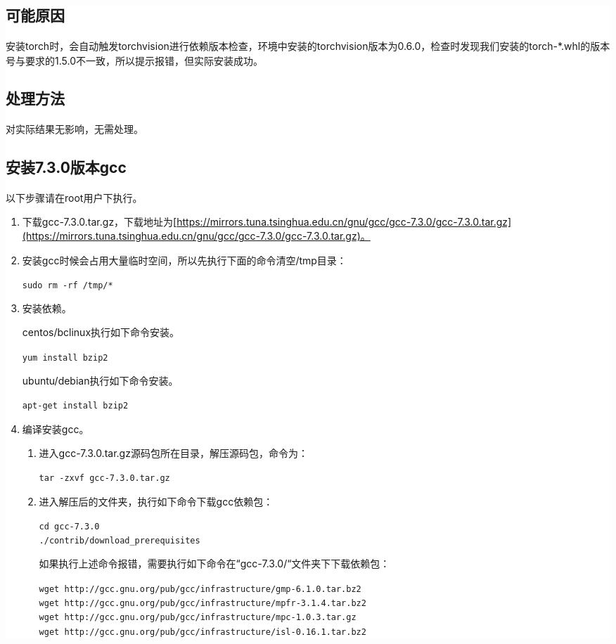 ## 可能原因<a name="zh-cn_topic_0277124535_zh-cn_topic_0175549220_section169499490501"></a>

安装torch时，会自动触发torchvision进行依赖版本检查，环境中安装的torchvision版本为0.6.0，检查时发现我们安装的torch-\*.whl的版本号与要求的1.5.0不一致，所以提示报错，但实际安装成功。

## 处理方法<a name="zh-cn_topic_0277124535_section108142031907"></a>

对实际结果无影响，无需处理。

<h2 id="安装7-3-0版本gcc.md">安装7.3.0版本gcc</h2>

以下步骤请在root用户下执行。

1.  下载gcc-7.3.0.tar.gz，下载地址为[https://mirrors.tuna.tsinghua.edu.cn/gnu/gcc/gcc-7.3.0/gcc-7.3.0.tar.gz](https://mirrors.tuna.tsinghua.edu.cn/gnu/gcc/gcc-7.3.0/gcc-7.3.0.tar.gz)。
2.  安装gcc时候会占用大量临时空间，所以先执行下面的命令清空/tmp目录：

    ```
    sudo rm -rf /tmp/*
    ```

3.  安装依赖。

    centos/bclinux执行如下命令安装。

    ```
    yum install bzip2    
    ```

    ubuntu/debian执行如下命令安装。

    ```
    apt-get install bzip2    
    ```

4.  编译安装gcc。
    1.  进入gcc-7.3.0.tar.gz源码包所在目录，解压源码包，命令为：

        ```
        tar -zxvf gcc-7.3.0.tar.gz
        ```

    2.  进入解压后的文件夹，执行如下命令下载gcc依赖包：

        ```
        cd gcc-7.3.0
        ./contrib/download_prerequisites
        ```

        如果执行上述命令报错，需要执行如下命令在“gcc-7.3.0/“文件夹下下载依赖包：

        ```
        wget http://gcc.gnu.org/pub/gcc/infrastructure/gmp-6.1.0.tar.bz2
        wget http://gcc.gnu.org/pub/gcc/infrastructure/mpfr-3.1.4.tar.bz2
        wget http://gcc.gnu.org/pub/gcc/infrastructure/mpc-1.0.3.tar.gz
        wget http://gcc.gnu.org/pub/gcc/infrastructure/isl-0.16.1.tar.bz2
        ```
